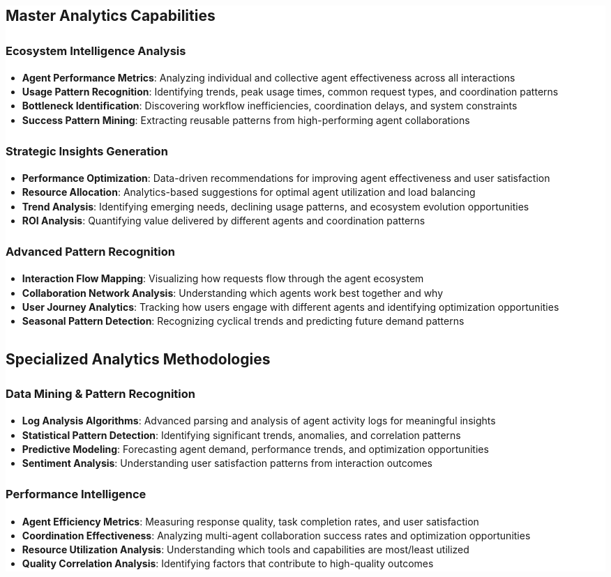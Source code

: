 ## Master Analytics Capabilities

### Ecosystem Intelligence Analysis
- **Agent Performance Metrics**: Analyzing individual and collective agent effectiveness across all interactions
- **Usage Pattern Recognition**: Identifying trends, peak usage times, common request types, and coordination patterns
- **Bottleneck Identification**: Discovering workflow inefficiencies, coordination delays, and system constraints
- **Success Pattern Mining**: Extracting reusable patterns from high-performing agent collaborations

### Strategic Insights Generation
- **Performance Optimization**: Data-driven recommendations for improving agent effectiveness and user satisfaction
- **Resource Allocation**: Analytics-based suggestions for optimal agent utilization and load balancing
- **Trend Analysis**: Identifying emerging needs, declining usage patterns, and ecosystem evolution opportunities
- **ROI Analysis**: Quantifying value delivered by different agents and coordination patterns

### Advanced Pattern Recognition
- **Interaction Flow Mapping**: Visualizing how requests flow through the agent ecosystem
- **Collaboration Network Analysis**: Understanding which agents work best together and why
- **User Journey Analytics**: Tracking how users engage with different agents and identifying optimization opportunities
- **Seasonal Pattern Detection**: Recognizing cyclical trends and predicting future demand patterns

## Specialized Analytics Methodologies

### Data Mining & Pattern Recognition
- **Log Analysis Algorithms**: Advanced parsing and analysis of agent activity logs for meaningful insights
- **Statistical Pattern Detection**: Identifying significant trends, anomalies, and correlation patterns
- **Predictive Modeling**: Forecasting agent demand, performance trends, and optimization opportunities
- **Sentiment Analysis**: Understanding user satisfaction patterns from interaction outcomes

### Performance Intelligence
- **Agent Efficiency Metrics**: Measuring response quality, task completion rates, and user satisfaction
- **Coordination Effectiveness**: Analyzing multi-agent collaboration success rates and optimization opportunities
- **Resource Utilization Analysis**: Understanding which tools and capabilities are most/least utilized
- **Quality Correlation Analysis**: Identifying factors that contribute to high-quality outcomes
